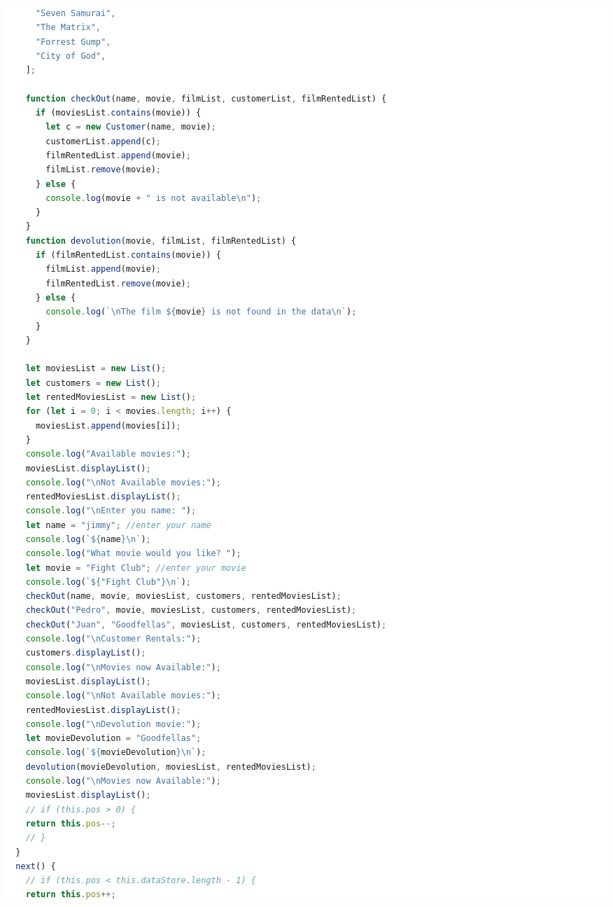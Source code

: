 ```js
      "Seven Samurai",
      "The Matrix",
      "Forrest Gump",
      "City of God",
    ];

    function checkOut(name, movie, filmList, customerList, filmRentedList) {
      if (moviesList.contains(movie)) {
        let c = new Customer(name, movie);
        customerList.append(c);
        filmRentedList.append(movie);
        filmList.remove(movie);
      } else {
        console.log(movie + " is not available\n");
      }
    }
    function devolution(movie, filmList, filmRentedList) {
      if (filmRentedList.contains(movie)) {
        filmList.append(movie);
        filmRentedList.remove(movie);
      } else {
        console.log(`\nThe film ${movie} is not found in the data\n`);
      }
    }

    let moviesList = new List();
    let customers = new List();
    let rentedMoviesList = new List();
    for (let i = 0; i < movies.length; i++) {
      moviesList.append(movies[i]);
    }
    console.log("Available movies:");
    moviesList.displayList();
    console.log("\nNot Available movies:");
    rentedMoviesList.displayList();
    console.log("\nEnter you name: ");
    let name = "jimmy"; //enter your name
    console.log(`${name}\n`);
    console.log("What movie would you like? ");
    let movie = "Fight Club"; //enter your movie
    console.log(`${"Fight Club"}\n`);
    checkOut(name, movie, moviesList, customers, rentedMoviesList);
    checkOut("Pedro", movie, moviesList, customers, rentedMoviesList);
    checkOut("Juan", "Goodfellas", moviesList, customers, rentedMoviesList);
    console.log("\nCustomer Rentals:");
    customers.displayList();
    console.log("\nMovies now Available:");
    moviesList.displayList();
    console.log("\nNot Available movies:");
    rentedMoviesList.displayList();
    console.log("\nDevolution movie:");
    let movieDevolution = "Goodfellas";
    console.log(`${movieDevolution}\n`);
    devolution(movieDevolution, moviesList, rentedMoviesList);
    console.log("\nMovies now Available:");
    moviesList.displayList();
    // if (this.pos > 0) {
    return this.pos--;
    // }
  }
  next() {
    // if (this.pos < this.dataStore.length - 1) {
    return this.pos++;
```